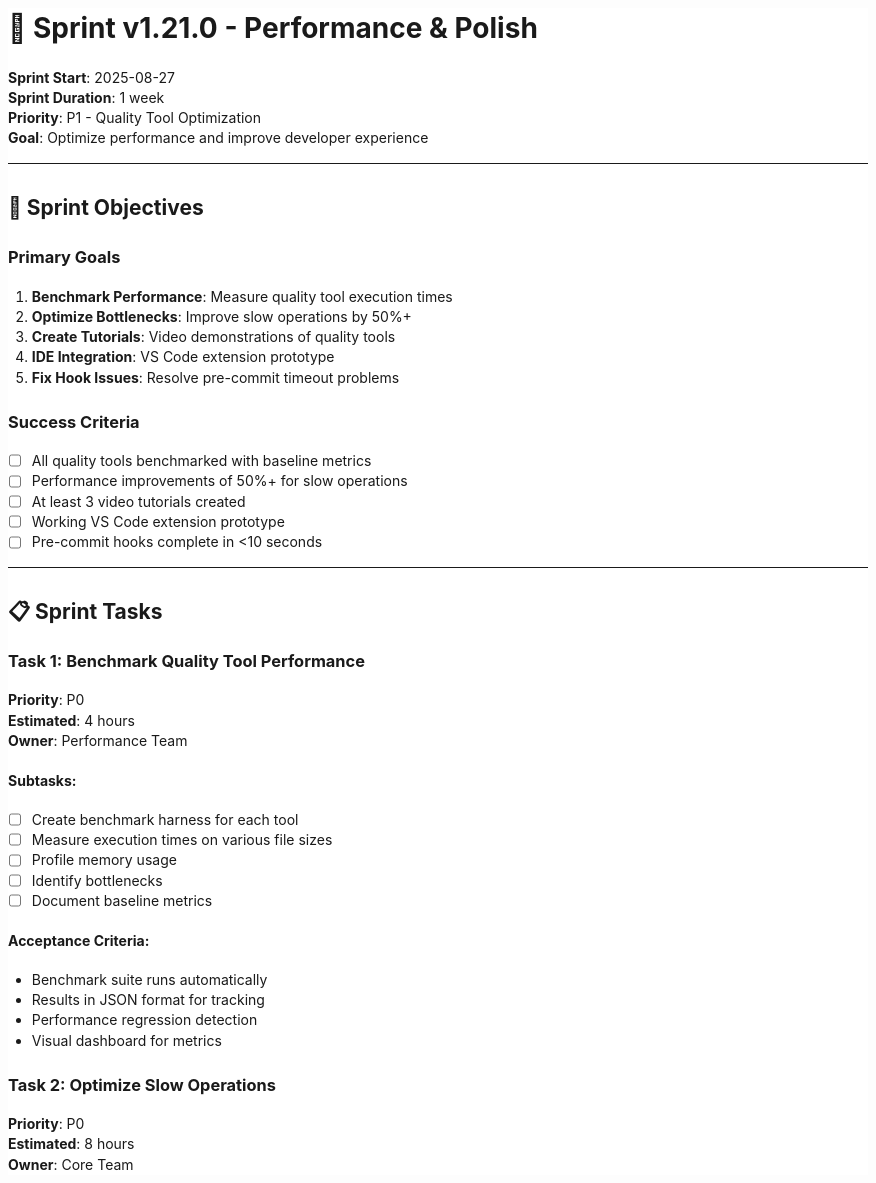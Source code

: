 # 🚀 Sprint v1.21.0 - Performance & Polish

**Sprint Start**: 2025-08-27  
**Sprint Duration**: 1 week  
**Priority**: P1 - Quality Tool Optimization  
**Goal**: Optimize performance and improve developer experience

---

## 🎯 Sprint Objectives

### Primary Goals
1. **Benchmark Performance**: Measure quality tool execution times
2. **Optimize Bottlenecks**: Improve slow operations by 50%+
3. **Create Tutorials**: Video demonstrations of quality tools
4. **IDE Integration**: VS Code extension prototype
5. **Fix Hook Issues**: Resolve pre-commit timeout problems

### Success Criteria
- [ ] All quality tools benchmarked with baseline metrics
- [ ] Performance improvements of 50%+ for slow operations
- [ ] At least 3 video tutorials created
- [ ] Working VS Code extension prototype
- [ ] Pre-commit hooks complete in <10 seconds

---

## 📋 Sprint Tasks

### Task 1: Benchmark Quality Tool Performance
**Priority**: P0  
**Estimated**: 4 hours  
**Owner**: Performance Team

#### Subtasks:
- [ ] Create benchmark harness for each tool
- [ ] Measure execution times on various file sizes
- [ ] Profile memory usage
- [ ] Identify bottlenecks
- [ ] Document baseline metrics

#### Acceptance Criteria:
- Benchmark suite runs automatically
- Results in JSON format for tracking
- Performance regression detection
- Visual dashboard for metrics

### Task 2: Optimize Slow Operations
**Priority**: P0  
**Estimated**: 8 hours  
**Owner**: Core Team
